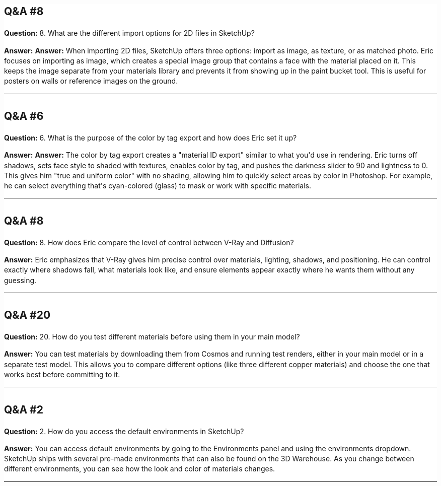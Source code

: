 
## Q&A #8

**Question:** 8. What are the different import options for 2D files in SketchUp?

**Answer:** **Answer:** When importing 2D files, SketchUp offers three options: import as image, as texture, or as matched photo. Eric focuses on importing as image, which creates a special image group that contains a face with the material placed on it. This keeps the image separate from your materials library and prevents it from showing up in the paint bucket tool. This is useful for posters on walls or reference images on the ground.

---

## Q&A #6

**Question:** 6. What is the purpose of the color by tag export and how does Eric set it up?

**Answer:** **Answer:** The color by tag export creates a "material ID export" similar to what you'd use in rendering. Eric turns off shadows, sets face style to shaded with textures, enables color by tag, and pushes the darkness slider to 90 and lightness to 0. This gives him "true and uniform color" with no shading, allowing him to quickly select areas by color in Photoshop. For example, he can select everything that's cyan-colored (glass) to mask or work with specific materials.

---

## Q&A #8

**Question:** 8. How does Eric compare the level of control between V-Ray and Diffusion?

**Answer:** Eric emphasizes that V-Ray gives him precise control over materials, lighting, shadows, and positioning. He can control exactly where shadows fall, what materials look like, and ensure elements appear exactly where he wants them without any guessing.

---

## Q&A #20

**Question:** 20. How do you test different materials before using them in your main model?

**Answer:** You can test materials by downloading them from Cosmos and running test renders, either in your main model or in a separate test model. This allows you to compare different options (like three different copper materials) and choose the one that works best before committing to it.

---

## Q&A #2

**Question:** 2. How do you access the default environments in SketchUp?

**Answer:** You can access default environments by going to the Environments panel and using the environments dropdown. SketchUp ships with several pre-made environments that can also be found on the 3D Warehouse. As you change between different environments, you can see how the look and color of materials changes.

---